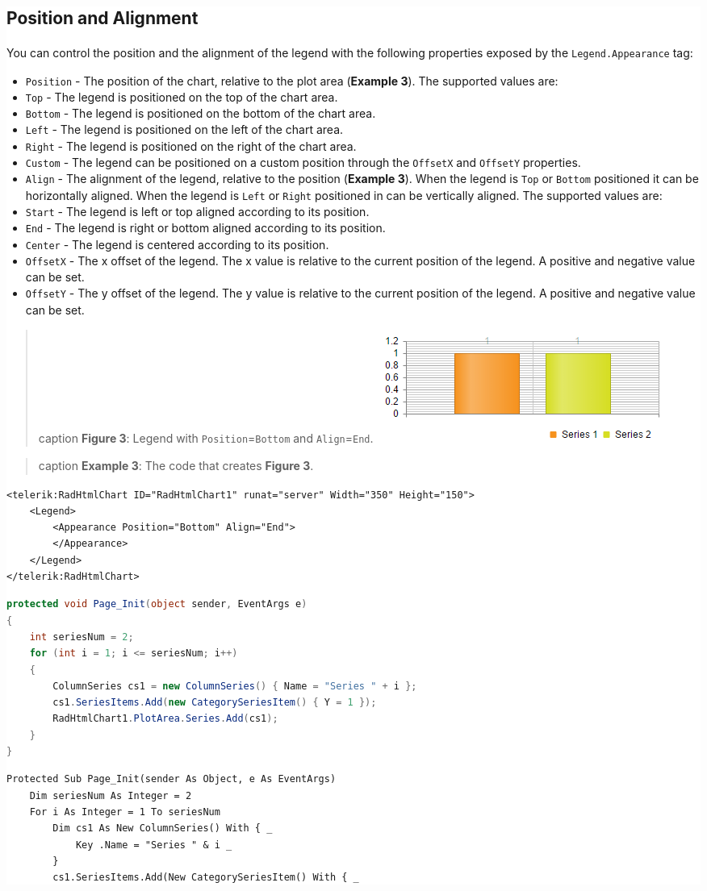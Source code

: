 
## Position and Alignment

You can control the position and the alignment of the legend with the following properties exposed by the `Legend.Appearance` tag:

* `Position` - The position of the chart, relative to the plot area (**Example 3**). The supported values are:
 * `Top` - The legend is positioned on the top of the chart area.
 * `Bottom` - The legend is positioned on the bottom of the chart area.
 * `Left` - The legend is positioned on the left of the chart area.
 * `Right` - The legend is positioned on the right of the chart area.
 * `Custom` - The legend can be positioned on a custom position through the `OffsetX` and `OffsetY` properties.
* `Align` - The alignment of the legend, relative to the position (**Example 3**). When the legend is `Top` or `Bottom` positioned it can be horizontally aligned. When the legend is `Left` or `Right` positioned in can be vertically aligned. The supported values are:
 * `Start` - The legend is left or top aligned according to its position.
 * `End` - The legend is right or bottom aligned according to its position.
 * `Center` - The legend is centered according to its position.
* `OffsetX` - The x offset of the legend. The x value is relative to the current position of the legend. A positive and negative value can be set.
* `OffsetY` - The y offset of the legend. The y value is relative to the current position of the legend. A positive and negative value can be set.

>caption **Figure 3**: Legend with `Position`=`Bottom` and `Align`=`End`.
![legend position align](images/legend-position-align.png)

>caption **Example 3**: The code that creates **Figure 3**.

````ASP.NET
<telerik:RadHtmlChart ID="RadHtmlChart1" runat="server" Width="350" Height="150">
	<Legend>
		<Appearance Position="Bottom" Align="End">
		</Appearance>
	</Legend>
</telerik:RadHtmlChart>
````
````C#
protected void Page_Init(object sender, EventArgs e)
{
	int seriesNum = 2;
	for (int i = 1; i <= seriesNum; i++)
	{
		ColumnSeries cs1 = new ColumnSeries() { Name = "Series " + i };
		cs1.SeriesItems.Add(new CategorySeriesItem() { Y = 1 });
		RadHtmlChart1.PlotArea.Series.Add(cs1);
	}
}
````
````VB
Protected Sub Page_Init(sender As Object, e As EventArgs)
	Dim seriesNum As Integer = 2
	For i As Integer = 1 To seriesNum
		Dim cs1 As New ColumnSeries() With { _
			Key .Name = "Series " & i _
		}
		cs1.SeriesItems.Add(New CategorySeriesItem() With { _
````